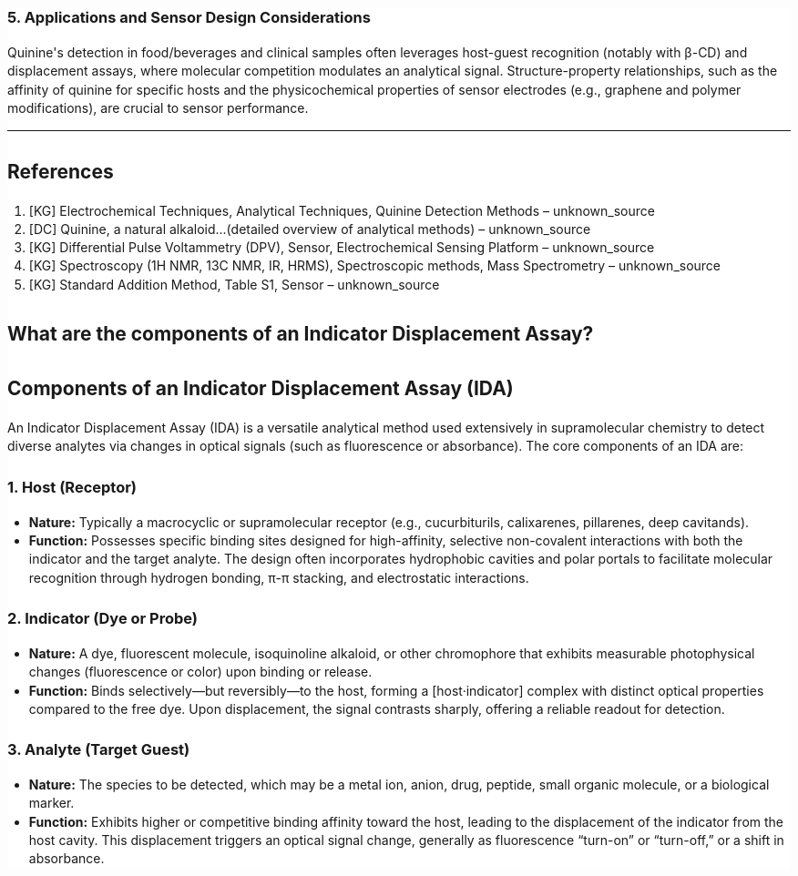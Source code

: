 ### 5. **Applications and Sensor Design Considerations**
Quinine's detection in food/beverages and clinical samples often leverages host-guest recognition (notably with β-CD) and displacement assays, where molecular competition modulates an analytical signal. Structure-property relationships, such as the affinity of quinine for specific hosts and the physicochemical properties of sensor electrodes (e.g., graphene and polymer modifications), are crucial to sensor performance.

---

## References

1. [KG] Electrochemical Techniques, Analytical Techniques, Quinine Detection Methods – unknown_source  
2. [DC] Quinine, a natural alkaloid...(detailed overview of analytical methods) – unknown_source  
3. [KG] Differential Pulse Voltammetry (DPV), Sensor, Electrochemical Sensing Platform – unknown_source  
4. [KG] Spectroscopy (1H NMR, 13C NMR, IR, HRMS), Spectroscopic methods, Mass Spectrometry – unknown_source  
5. [KG] Standard Addition Method, Table S1, Sensor – unknown_source

## What are the components of an Indicator Displacement Assay?

## Components of an Indicator Displacement Assay (IDA)

An Indicator Displacement Assay (IDA) is a versatile analytical method used extensively in supramolecular chemistry to detect diverse analytes via changes in optical signals (such as fluorescence or absorbance). The core components of an IDA are:

### 1. **Host (Receptor)**
- **Nature:** Typically a macrocyclic or supramolecular receptor (e.g., cucurbiturils, calixarenes, pillarenes, deep cavitands).
- **Function:** Possesses specific binding sites designed for high-affinity, selective non-covalent interactions with both the indicator and the target analyte. The design often incorporates hydrophobic cavities and polar portals to facilitate molecular recognition through hydrogen bonding, π-π stacking, and electrostatic interactions.

### 2. **Indicator (Dye or Probe)**
- **Nature:** A dye, fluorescent molecule, isoquinoline alkaloid, or other chromophore that exhibits measurable photophysical changes (fluorescence or color) upon binding or release.
- **Function:** Binds selectively—but reversibly—to the host, forming a [host·indicator] complex with distinct optical properties compared to the free dye. Upon displacement, the signal contrasts sharply, offering a reliable readout for detection.

### 3. **Analyte (Target Guest)**
- **Nature:** The species to be detected, which may be a metal ion, anion, drug, peptide, small organic molecule, or a biological marker.
- **Function:** Exhibits higher or competitive binding affinity toward the host, leading to the displacement of the indicator from the host cavity. This displacement triggers an optical signal change, generally as fluorescence “turn-on” or “turn-off,” or a shift in absorbance.
